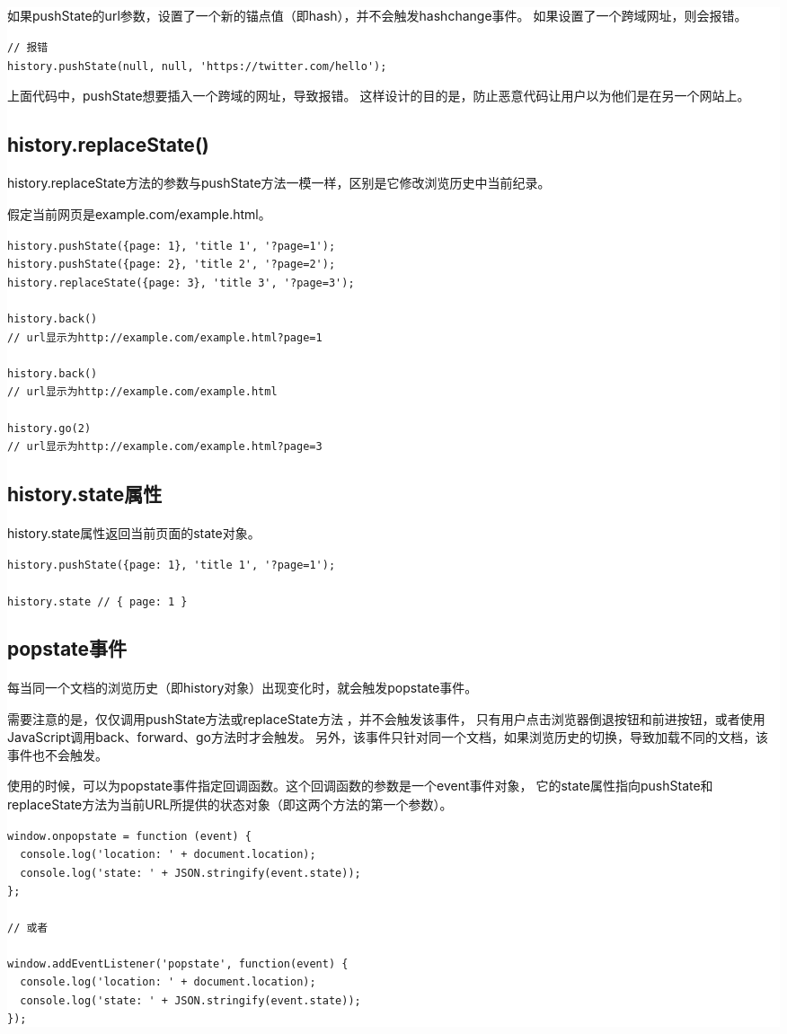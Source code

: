 如果pushState的url参数，设置了一个新的锚点值（即hash），并不会触发hashchange事件。
如果设置了一个跨域网址，则会报错。

    // 报错
    history.pushState(null, null, 'https://twitter.com/hello');

上面代码中，pushState想要插入一个跨域的网址，导致报错。
这样设计的目的是，防止恶意代码让用户以为他们是在另一个网站上。

## history.replaceState()
history.replaceState方法的参数与pushState方法一模一样，区别是它修改浏览历史中当前纪录。

假定当前网页是example.com/example.html。

    history.pushState({page: 1}, 'title 1', '?page=1');
    history.pushState({page: 2}, 'title 2', '?page=2');
    history.replaceState({page: 3}, 'title 3', '?page=3');

    history.back()
    // url显示为http://example.com/example.html?page=1

    history.back()
    // url显示为http://example.com/example.html

    history.go(2)
    // url显示为http://example.com/example.html?page=3

## history.state属性
history.state属性返回当前页面的state对象。

    history.pushState({page: 1}, 'title 1', '?page=1');

    history.state // { page: 1 }

## popstate事件
每当同一个文档的浏览历史（即history对象）出现变化时，就会触发popstate事件。

需要注意的是，仅仅调用pushState方法或replaceState方法 ，并不会触发该事件，
只有用户点击浏览器倒退按钮和前进按钮，或者使用JavaScript调用back、forward、go方法时才会触发。
另外，该事件只针对同一个文档，如果浏览历史的切换，导致加载不同的文档，该事件也不会触发。

使用的时候，可以为popstate事件指定回调函数。这个回调函数的参数是一个event事件对象，
它的state属性指向pushState和replaceState方法为当前URL所提供的状态对象（即这两个方法的第一个参数）。

    window.onpopstate = function (event) {
      console.log('location: ' + document.location);
      console.log('state: ' + JSON.stringify(event.state));
    };

    // 或者

    window.addEventListener('popstate', function(event) {
      console.log('location: ' + document.location);
      console.log('state: ' + JSON.stringify(event.state));
    });
